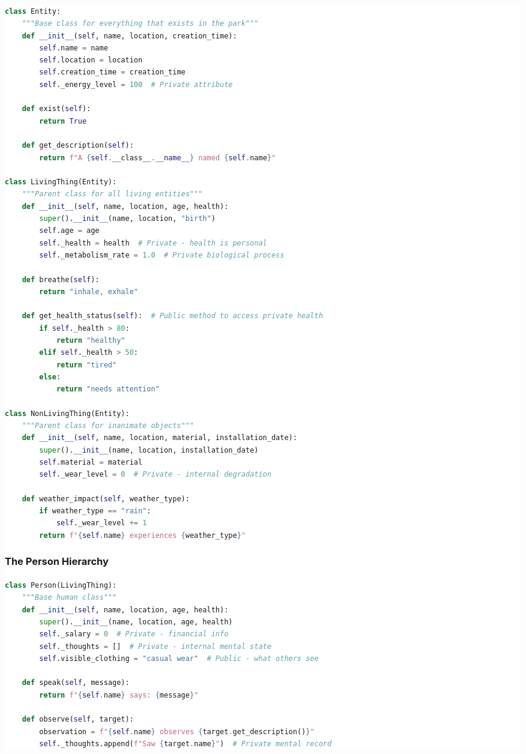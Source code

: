 ```python
class Entity:
    """Base class for everything that exists in the park"""
    def __init__(self, name, location, creation_time):
        self.name = name
        self.location = location
        self.creation_time = creation_time
        self._energy_level = 100  # Private attribute
    
    def exist(self):
        return True
    
    def get_description(self):
        return f"A {self.__class__.__name__} named {self.name}"

class LivingThing(Entity):
    """Parent class for all living entities"""
    def __init__(self, name, location, age, health):
        super().__init__(name, location, "birth")
        self.age = age
        self._health = health  # Private - health is personal
        self._metabolism_rate = 1.0  # Private biological process
    
    def breathe(self):
        return "inhale, exhale"
    
    def get_health_status(self):  # Public method to access private health
        if self._health > 80:
            return "healthy"
        elif self._health > 50:
            return "tired"
        else:
            return "needs attention"

class NonLivingThing(Entity):
    """Parent class for inanimate objects"""
    def __init__(self, name, location, material, installation_date):
        super().__init__(name, location, installation_date)
        self.material = material
        self._wear_level = 0  # Private - internal degradation
    
    def weather_impact(self, weather_type):
        if weather_type == "rain":
            self._wear_level += 1
        return f"{self.name} experiences {weather_type}"
```

### The Person Hierarchy

```python
class Person(LivingThing):
    """Base human class"""
    def __init__(self, name, location, age, health):
        super().__init__(name, location, age, health)
        self._salary = 0  # Private - financial info
        self._thoughts = []  # Private - internal mental state
        self.visible_clothing = "casual wear"  # Public - what others see
    
    def speak(self, message):
        return f"{self.name} says: {message}"
    
    def observe(self, target):
        observation = f"{self.name} observes {target.get_description()}"
        self._thoughts.append(f"Saw {target.name}")  # Private mental record
```